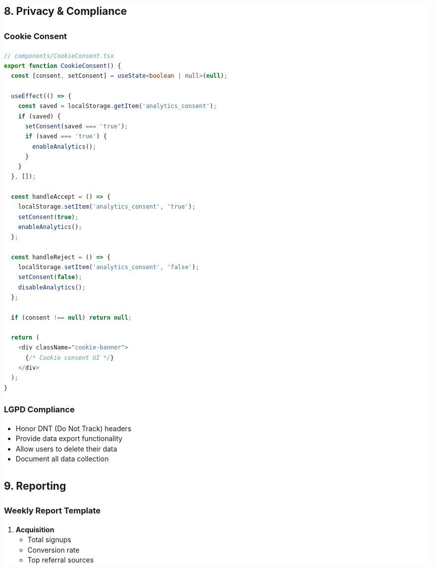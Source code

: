 ## 8. Privacy & Compliance

### Cookie Consent
```typescript
// components/CookieConsent.tsx
export function CookieConsent() {
  const [consent, setConsent] = useState<boolean | null>(null);
  
  useEffect(() => {
    const saved = localStorage.getItem('analytics_consent');
    if (saved) {
      setConsent(saved === 'true');
      if (saved === 'true') {
        enableAnalytics();
      }
    }
  }, []);
  
  const handleAccept = () => {
    localStorage.setItem('analytics_consent', 'true');
    setConsent(true);
    enableAnalytics();
  };
  
  const handleReject = () => {
    localStorage.setItem('analytics_consent', 'false');
    setConsent(false);
    disableAnalytics();
  };
  
  if (consent !== null) return null;
  
  return (
    <div className="cookie-banner">
      {/* Cookie consent UI */}
    </div>
  );
}
```

### LGPD Compliance
- Honor DNT (Do Not Track) headers
- Provide data export functionality
- Allow users to delete their data
- Document all data collection

## 9. Reporting

### Weekly Report Template
1. **Acquisition**
   - Total signups
   - Conversion rate
   - Top referral sources
   